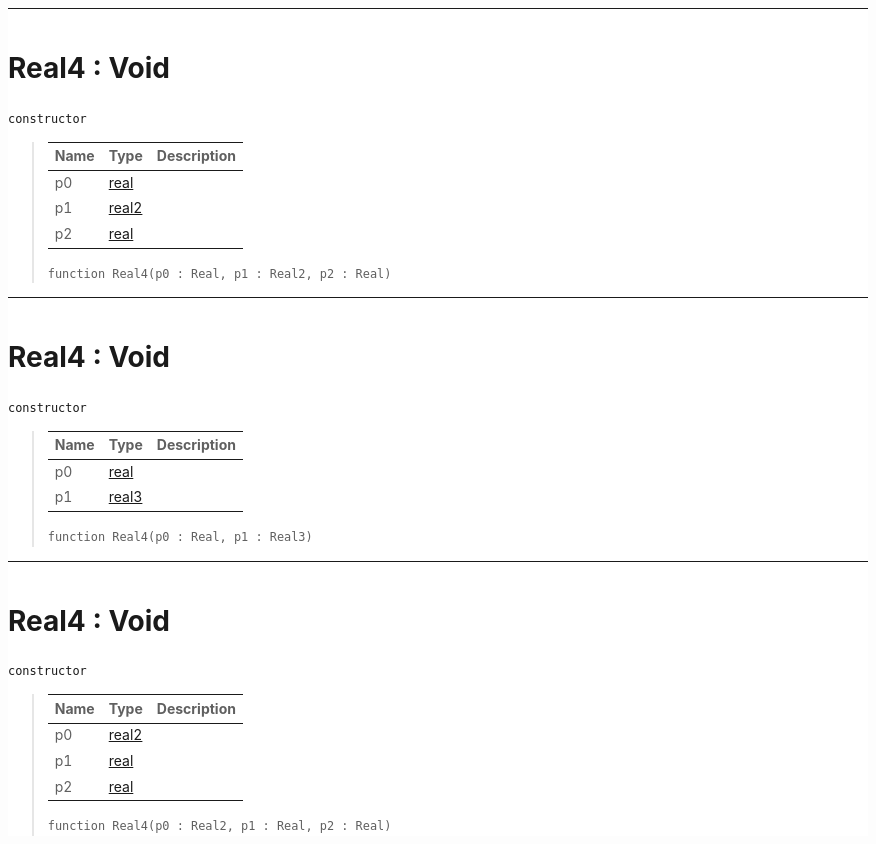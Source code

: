 
---  
 #  Real4 : Void

 `constructor`

> 
> |Name|Type|Description|
> |---|---|---|
> |p0|[real](https://github.com/PlasmaEngine/PlasmaDocs/tree/master/docs/C%2B%2B/code_reference/lightning_base_types/real.markdown)| |
> |p1|[real2](https://github.com/PlasmaEngine/PlasmaDocs/tree/master/docs/C%2B%2B/code_reference/lightning_base_types/real2.markdown)| |
> |p2|[real](https://github.com/PlasmaEngine/PlasmaDocs/tree/master/docs/C%2B%2B/code_reference/lightning_base_types/real.markdown)| |
> ``` lang=cpp, name=Lightning
> function Real4(p0 : Real, p1 : Real2, p2 : Real)
> ``` 


---  
 #  Real4 : Void

 `constructor`

> 
> |Name|Type|Description|
> |---|---|---|
> |p0|[real](https://github.com/PlasmaEngine/PlasmaDocs/tree/master/docs/C%2B%2B/code_reference/lightning_base_types/real.markdown)| |
> |p1|[real3](https://github.com/PlasmaEngine/PlasmaDocs/tree/master/docs/C%2B%2B/code_reference/lightning_base_types/real3.markdown)| |
> ``` lang=cpp, name=Lightning
> function Real4(p0 : Real, p1 : Real3)
> ``` 


---  
 #  Real4 : Void

 `constructor`

> 
> |Name|Type|Description|
> |---|---|---|
> |p0|[real2](https://github.com/PlasmaEngine/PlasmaDocs/tree/master/docs/C%2B%2B/code_reference/lightning_base_types/real2.markdown)| |
> |p1|[real](https://github.com/PlasmaEngine/PlasmaDocs/tree/master/docs/C%2B%2B/code_reference/lightning_base_types/real.markdown)| |
> |p2|[real](https://github.com/PlasmaEngine/PlasmaDocs/tree/master/docs/C%2B%2B/code_reference/lightning_base_types/real.markdown)| |
> ``` lang=cpp, name=Lightning
> function Real4(p0 : Real2, p1 : Real, p2 : Real)
> ``` 
